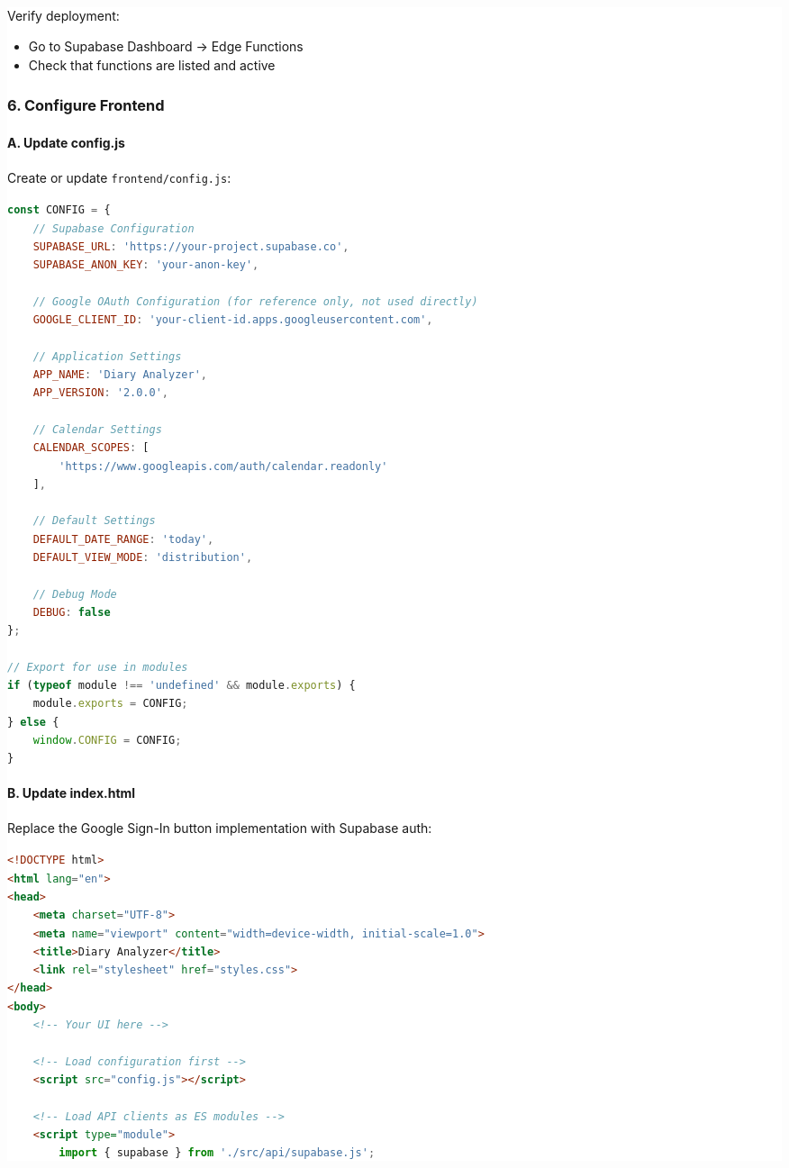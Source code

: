 Verify deployment:
- Go to Supabase Dashboard → Edge Functions
- Check that functions are listed and active

### 6. Configure Frontend

#### A. Update config.js

Create or update `frontend/config.js`:

```javascript
const CONFIG = {
    // Supabase Configuration
    SUPABASE_URL: 'https://your-project.supabase.co',
    SUPABASE_ANON_KEY: 'your-anon-key',
    
    // Google OAuth Configuration (for reference only, not used directly)
    GOOGLE_CLIENT_ID: 'your-client-id.apps.googleusercontent.com',
    
    // Application Settings
    APP_NAME: 'Diary Analyzer',
    APP_VERSION: '2.0.0',
    
    // Calendar Settings
    CALENDAR_SCOPES: [
        'https://www.googleapis.com/auth/calendar.readonly'
    ],
    
    // Default Settings
    DEFAULT_DATE_RANGE: 'today',
    DEFAULT_VIEW_MODE: 'distribution',
    
    // Debug Mode
    DEBUG: false
};

// Export for use in modules
if (typeof module !== 'undefined' && module.exports) {
    module.exports = CONFIG;
} else {
    window.CONFIG = CONFIG;
}
```

#### B. Update index.html

Replace the Google Sign-In button implementation with Supabase auth:

```html
<!DOCTYPE html>
<html lang="en">
<head>
    <meta charset="UTF-8">
    <meta name="viewport" content="width=device-width, initial-scale=1.0">
    <title>Diary Analyzer</title>
    <link rel="stylesheet" href="styles.css">
</head>
<body>
    <!-- Your UI here -->
    
    <!-- Load configuration first -->
    <script src="config.js"></script>
    
    <!-- Load API clients as ES modules -->
    <script type="module">
        import { supabase } from './src/api/supabase.js';
```